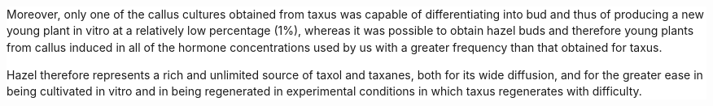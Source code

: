 Moreover, only one of the callus cultures obtained from taxus was capable of differentiating into bud and thus of producing a new young plant in vitro at a relatively low percentage (1%), whereas it was possible to obtain hazel buds and therefore young plants from callus induced in all of the hormone concentrations used by us with a greater frequency than that obtained for taxus.

Hazel therefore represents a rich and unlimited source of taxol and taxanes, both for its wide diffusion, and for the greater ease in being cultivated in vitro and in being regenerated in experimental conditions in which taxus regenerates with difficulty.

